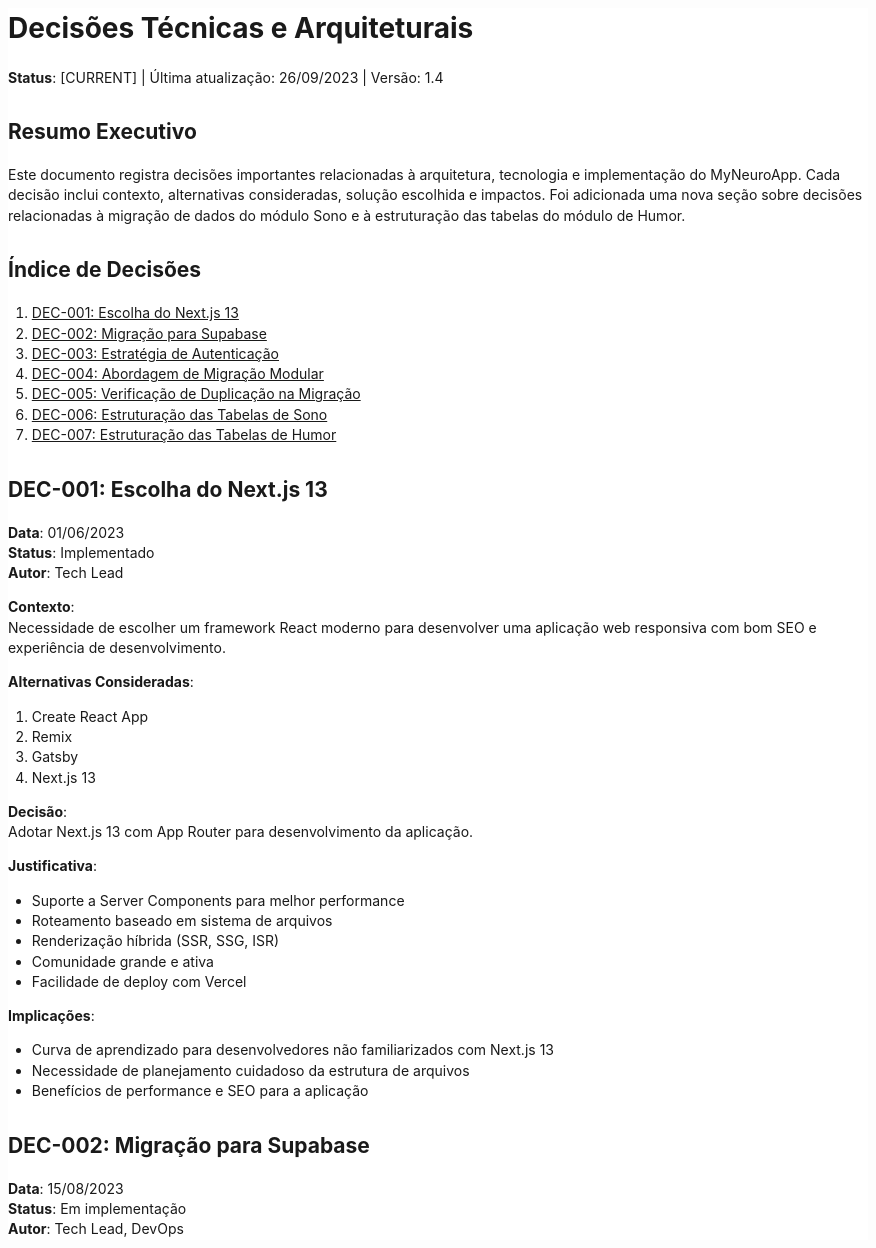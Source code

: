 # Decisões Técnicas e Arquiteturais

**Status**: [CURRENT] | Última atualização: 26/09/2023 | Versão: 1.4

## Resumo Executivo
Este documento registra decisões importantes relacionadas à arquitetura, tecnologia e implementação do MyNeuroApp. Cada decisão inclui contexto, alternativas consideradas, solução escolhida e impactos. Foi adicionada uma nova seção sobre decisões relacionadas à migração de dados do módulo Sono e à estruturação das tabelas do módulo de Humor.

## Índice de Decisões
1. [DEC-001: Escolha do Next.js 13](#dec-001-escolha-do-nextjs-13)
2. [DEC-002: Migração para Supabase](#dec-002-migração-para-supabase)
3. [DEC-003: Estratégia de Autenticação](#dec-003-estratégia-de-autenticação)
4. [DEC-004: Abordagem de Migração Modular](#dec-004-abordagem-de-migração-modular)
5. [DEC-005: Verificação de Duplicação na Migração](#dec-005-verificação-de-duplicação-na-migração)
6. [DEC-006: Estruturação das Tabelas de Sono](#dec-006-estruturação-das-tabelas-de-sono)
7. [DEC-007: Estruturação das Tabelas de Humor](#dec-007-estruturação-das-tabelas-de-humor)

## DEC-001: Escolha do Next.js 13
**Data**: 01/06/2023  
**Status**: Implementado  
**Autor**: Tech Lead  

**Contexto**:  
Necessidade de escolher um framework React moderno para desenvolver uma aplicação web responsiva com bom SEO e experiência de desenvolvimento.

**Alternativas Consideradas**:
1. Create React App
2. Remix
3. Gatsby
4. Next.js 13

**Decisão**:  
Adotar Next.js 13 com App Router para desenvolvimento da aplicação.

**Justificativa**:
- Suporte a Server Components para melhor performance
- Roteamento baseado em sistema de arquivos
- Renderização híbrida (SSR, SSG, ISR)
- Comunidade grande e ativa
- Facilidade de deploy com Vercel

**Implicações**:
- Curva de aprendizado para desenvolvedores não familiarizados com Next.js 13
- Necessidade de planejamento cuidadoso da estrutura de arquivos
- Benefícios de performance e SEO para a aplicação

## DEC-002: Migração para Supabase
**Data**: 15/08/2023  
**Status**: Em implementação  
**Autor**: Tech Lead, DevOps  
